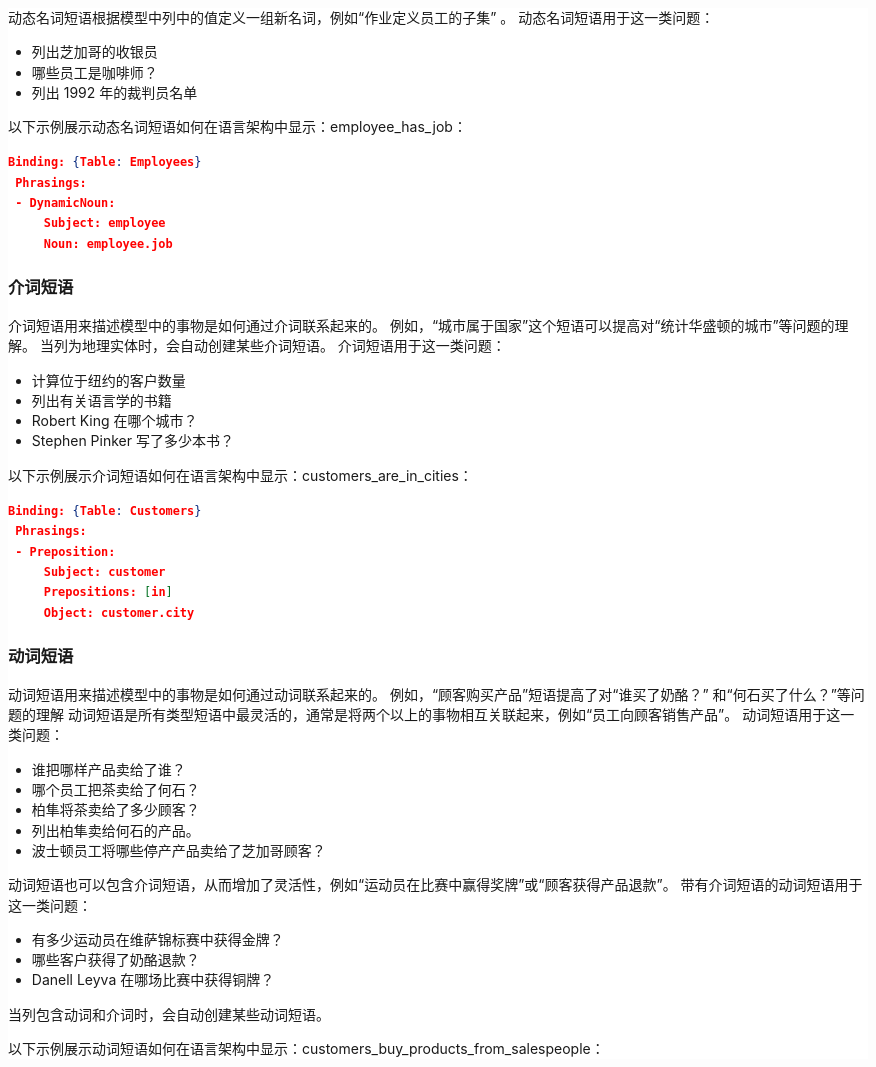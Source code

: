 动态名词短语根据模型中列中的值定义一组新名词，例如“作业定义员工的子集”  。 动态名词短语用于这一类问题：

- 列出芝加哥的收银员
- 哪些员工是咖啡师？
- 列出 1992 年的裁判员名单

以下示例展示动态名词短语如何在语言架构中显示：employee_has_job：

 ```json
Binding: {Table: Employees}
  Phrasings:
  - DynamicNoun:
      Subject: employee
      Noun: employee.job
```

### <a name="preposition-phrasings"></a>介词短语
介词短语用来描述模型中的事物是如何通过介词联系起来的。 例如，“城市属于国家”这个短语可以提高对“统计华盛顿的城市”等问题的理解。 当列为地理实体时，会自动创建某些介词短语。 介词短语用于这一类问题：

- 计算位于纽约的客户数量
- 列出有关语言学的书籍
- Robert King 在哪个城市？
- Stephen Pinker 写了多少本书？
 
以下示例展示介词短语如何在语言架构中显示：customers_are_in_cities：

 ```json
Binding: {Table: Customers}
  Phrasings:
  - Preposition:
      Subject: customer
      Prepositions: [in]
      Object: customer.city
```

 
### <a name="verb-phrasings"></a>动词短语
动词短语用来描述模型中的事物是如何通过动词联系起来的。 例如，“顾客购买产品”短语提高了对“谁买了奶酪？” 和“何石买了什么？”等问题的理解 动词短语是所有类型短语中最灵活的，通常是将两个以上的事物相互关联起来，例如“员工向顾客销售产品”。 动词短语用于这一类问题：

- 谁把哪样产品卖给了谁？
- 哪个员工把茶卖给了何石？
- 柏隼将茶卖给了多少顾客？
- 列出柏隼卖给何石的产品。
- 波士顿员工将哪些停产产品卖给了芝加哥顾客？

动词短语也可以包含介词短语，从而增加了灵活性，例如“运动员在比赛中赢得奖牌”或“顾客获得产品退款”。 带有介词短语的动词短语用于这一类问题：

- 有多少运动员在维萨锦标赛中获得金牌？
- 哪些客户获得了奶酪退款？
- Danell Leyva 在哪场比赛中获得铜牌？

当列包含动词和介词时，会自动创建某些动词短语。

以下示例展示动词短语如何在语言架构中显示：customers_buy_products_from_salespeople：

